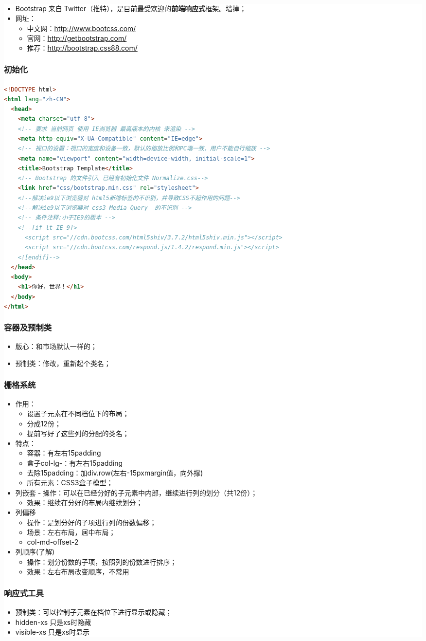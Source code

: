 - Bootstrap 来自 Twitter（推特），是目前最受欢迎的**前端响应式**框架。墙掉；
- 网址：
  - 中文网：http://www.bootcss.com/
  - 官网：http://getbootstrap.com/
  - 推荐：http://bootstrap.css88.com/

### 初始化

```html
<!DOCTYPE html>
<html lang="zh-CN">
  <head>
    <meta charset="utf-8">
    <!-- 要求 当前网页 使用 IE浏览器 最高版本的内核 来渲染 -->
    <meta http-equiv="X-UA-Compatible" content="IE=edge">
    <!-- 视口的设置：视口的宽度和设备一致，默认的缩放比例和PC端一致，用户不能自行缩放 -->
    <meta name="viewport" content="width=device-width, initial-scale=1">
    <title>Bootstrap Template</title>
    <!-- Bootstrap 的文件引入 已经有初始化文件 Normalize.css-->
    <link href="css/bootstrap.min.css" rel="stylesheet">   
    <!--解决ie9以下浏览器对 html5新增标签的不识别，并导致CSS不起作用的问题-->
    <!--解决ie9以下浏览器对 css3 Media Query  的不识别 -->   
    <!-- 条件注释:小于IE9的版本 -->
    <!--[if lt IE 9]>
      <script src="//cdn.bootcss.com/html5shiv/3.7.2/html5shiv.min.js"></script>
      <script src="//cdn.bootcss.com/respond.js/1.4.2/respond.min.js"></script>
    <![endif]-->
  </head>
  <body>
    <h1>你好，世界！</h1>
  </body>
</html>
```

### 容器及预制类
* 版心：和市场默认一样的；

- 预制类：修改，重新起个类名；
### 栅格系统
* 作用：
  * 设置子元素在不同档位下的布局；
  * 分成12份；
  * 提前写好了这些列的分配的类名；
* 特点：
  * 容器：有左右15padding
  * 盒子col-lg-：有左右15padding
  * 去除15padding：加div.row(左右-15pxmargin值，向外撑)
  * 所有元素：CSS3盒子模型；
* 列嵌套
     		- 操作：可以在已经分好的子元素中内部，继续进行列的划分（共12份）；
   * 效果：继续在分好的布局内继续划分；
* 列偏移
     - 操作：是划分好的子项进行列的份数偏移；
     - 场景：左右布局，居中布局；
     - col-md-offset-2
* 列顺序(了解)
    - 操作：划分份数的子项，按照列的份数进行排序；
    - 效果：左右布局改变顺序，不常用
### 响应式工具
* 预制类：可以控制子元素在档位下进行显示或隐藏；
* hidden-xs  只是xs时隐藏
* visible-xs  只是xs时显示

